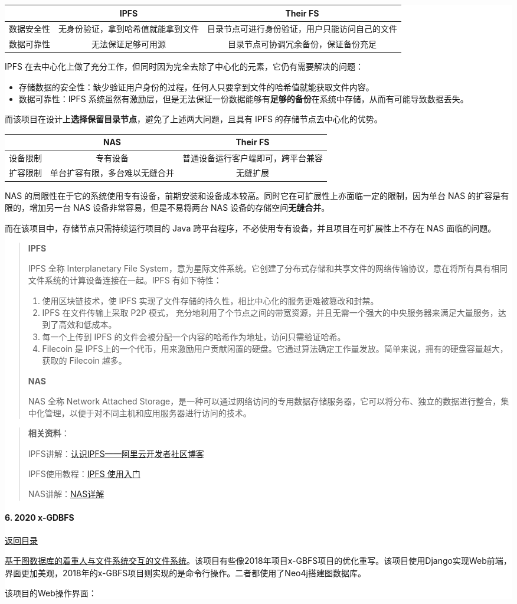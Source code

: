 |            |                IPFS                |                    Their FS                    |
| :--------: | :--------------------------------: | :--------------------------------------------: |
| 数据安全性 | 无身份验证，拿到哈希值就能拿到文件 | 目录节点可进行身份验证，用户只能访问自己的文件 |
| 数据可靠性 |         无法保证足够可用源         |      目录节点可协调冗余备份，保证备份充足      |

IPFS 在去中心化上做了充分工作，但同时因为完全去除了中心化的元素，它仍有需要解决的问题：

- 存储数据的安全性：缺少验证用户身份的过程，任何人只要拿到文件的哈希值就能获取文件内容。
- 数据可靠性：IPFS 系统虽然有激励层，但是无法保证一份数据能够有**足够的备份**在系统中存储，从而有可能导致数据丢失。

而该项目在设计上**选择保留目录节点**，避免了上述两大问题，且具有 IPFS 的存储节点去中心化的优势。

|          |              NAS               |              Their FS              |
| :------: | :----------------------------: | :--------------------------------: |
| 设备限制 |            专有设备            | 普通设备运行客户端即可，跨平台兼容 |
| 扩容限制 | 单台扩容有限，多台难以无缝合并 |              无缝扩展              |

NAS 的局限性在于它的系统使用专有设备，前期安装和设备成本较高。同时它在可扩展性上亦面临一定的限制，因为单台 NAS 的扩容是有限的，增加另一台 NAS 设备非常容易，但是不易将两台 NAS 设备的存储空间**无缝合并**。

而在该项目中，存储节点只需持续运行项目的 Java 跨平台程序，不必使用专有设备，并且项目在可扩展性上不存在 NAS 面临的问题。

>  **IPFS**
>
>  IPFS 全称 Interplanetary File System，意为星际文件系统。它创建了分布式存储和共享文件的网络传输协议，意在将所有具有相同文件系统的计算设备连接在一起。IPFS 有如下特性：
>
>  1. 使用区块链技术，使 IPFS 实现了文件存储的持久性，相比中心化的服务更难被篡改和封禁。
>  2. IPFS 在文件传输上采取 P2P 模式， 充分地利用了个节点之间的带宽资源，并且无需一个强大的中央服务器来满足大量服务，达到了高效和低成本。
>  3. 每一个上传到 IPFS 的文件会被分配一个内容的哈希作为地址，访问只需验证哈希。
>  4. Filecoin 是 IPFS上的一个代币，用来激励用户贡献闲置的硬盘。它通过算法确定工作量发放。简单来说，拥有的硬盘容量越大，获取的 Filecoin 越多。
>
>  **NAS**
>
>  NAS 全称 Network Attached Storage，是一种可以通过网络访问的专用数据存储服务器，它可以将分布、独立的数据进行整合，集中化管理，以便于对不同主机和应用服务器进行访问的技术。

> **相关资料**：
>
> IPFS讲解：[认识IPFS——阿里云开发者社区博客](https://developer.aliyun.com/article/726565)
>
> IPFS使用教程：[IPFS 使用入门](https://segmentfault.com/a/1190000017545827)
>
> NAS讲解：[NAS详解](https://zhuanlan.zhihu.com/p/52471966)

#### 6. 2020 x-GDBFS

[返回目录](#目录)

[基于图数据库的着重人与文件系统交互的文件系统](https://github.com/OSH-2020/GDBFS)。该项目有些像2018年项目x-GBFS项目的优化重写。该项目使用Django实现Web前端，界面更加美观，2018年的x-GBFS项目则实现的是命令行操作。二者都使用了Neo4j搭建图数据库。

该项目的Web操作界面：
